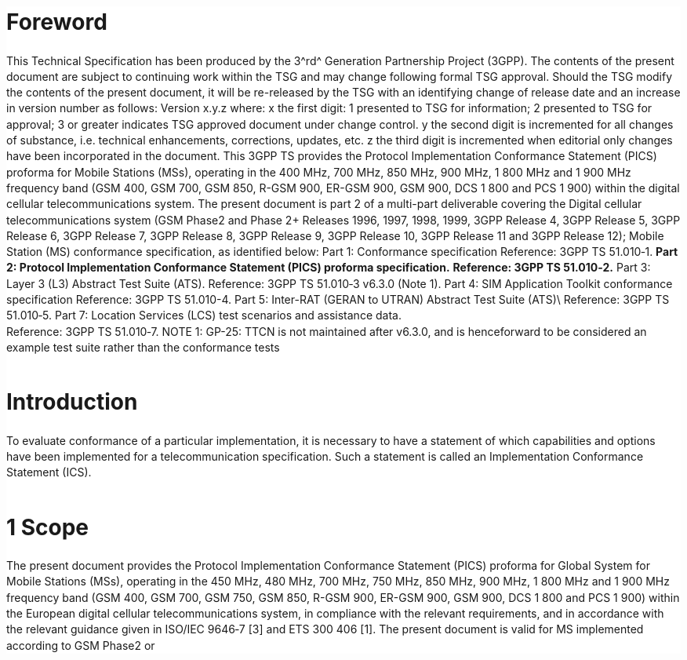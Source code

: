 # Foreword
This Technical Specification has been produced by the 3^rd^ Generation
Partnership Project (3GPP).
The contents of the present document are subject to continuing work within the
TSG and may change following formal TSG approval. Should the TSG modify the
contents of the present document, it will be re-released by the TSG with an
identifying change of release date and an increase in version number as
follows:
Version x.y.z
where:
x the first digit:
1 presented to TSG for information;
2 presented to TSG for approval;
3 or greater indicates TSG approved document under change control.
y the second digit is incremented for all changes of substance, i.e. technical
enhancements, corrections, updates, etc.
z the third digit is incremented when editorial only changes have been
incorporated in the document.
This 3GPP TS provides the Protocol Implementation Conformance Statement (PICS)
proforma for Mobile Stations (MSs), operating in the 400 MHz, 700 MHz, 850
MHz, 900 MHz, 1 800 MHz and 1 900 MHz frequency band (GSM 400, GSM 700, GSM
850, R-GSM 900, ER-GSM 900, GSM 900, DCS 1 800 and PCS 1 900) within the
digital cellular telecommunications system.
The present document is part 2 of a multi-part deliverable covering the
Digital cellular telecommunications system (GSM Phase2 and Phase 2+ Releases
1996, 1997, 1998, 1999, 3GPP Release 4, 3GPP Release 5, 3GPP Release 6, 3GPP
Release 7, 3GPP Release 8, 3GPP Release 9, 3GPP Release 10, 3GPP Release 11
and 3GPP Release 12); Mobile Station (MS) conformance specification, as
identified below:
Part 1: Conformance specification
Reference: 3GPP TS 51.010‑1.
**Part 2: Protocol Implementation Conformance Statement (PICS) proforma
specification.**
**Reference: 3GPP TS 51.010‑2.**
Part 3: Layer 3 (L3) Abstract Test Suite (ATS).
Reference: 3GPP TS 51.010‑3 v6.3.0 (Note 1).
Part 4: SIM Application Toolkit conformance specification
Reference: 3GPP TS 51.010-4.
Part 5: Inter-RAT (GERAN to UTRAN) Abstract Test Suite (ATS)\ Reference: 3GPP
TS 51.010‑5.
Part 7: Location Services (LCS) test scenarios and assistance data.\
Reference: 3GPP TS 51.010‑7.
NOTE 1: GP-25: TTCN is not maintained after v6.3.0, and is henceforward to be
considered an example test suite rather than the conformance tests
# Introduction
To evaluate conformance of a particular implementation, it is necessary to
have a statement of which capabilities and options have been implemented for a
telecommunication specification. Such a statement is called an Implementation
Conformance Statement (ICS).
# 1 Scope
The present document provides the Protocol Implementation Conformance
Statement (PICS) proforma for Global System for Mobile Stations (MSs),
operating in the 450 MHz, 480 MHz, 700 MHz, 750 MHz, 850 MHz, 900 MHz, 1 800
MHz and 1 900 MHz frequency band (GSM 400, GSM 700, GSM 750, GSM 850, R-GSM
900, ER-GSM 900, GSM 900, DCS 1 800 and PCS 1 900) within the European digital
cellular telecommunications system, in compliance with the relevant
requirements, and in accordance with the relevant guidance given in ISO/IEC
9646‑7 [3] and ETS 300 406 [1].
The present document is valid for MS implemented according to GSM Phase2 or